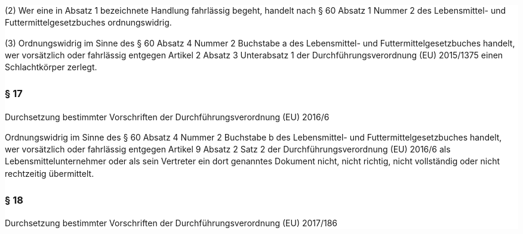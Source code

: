 <div class="jurAbsatz">

(2) Wer eine in Absatz 1 bezeichnete Handlung fahrlässig begeht, handelt
nach § 60 Absatz 1 Nummer 2 des Lebensmittel- und
Futtermittelgesetzbuches ordnungswidrig.

</div>

<div class="jurAbsatz">

(3) Ordnungswidrig im Sinne des § 60 Absatz 4 Nummer 2 Buchstabe a des
Lebensmittel- und Futtermittelgesetzbuches handelt, wer vorsätzlich oder
fahrlässig entgegen Artikel 2 Absatz 3 Unterabsatz 1 der
Durchführungsverordnung (EU) 2015/1375 einen Schlachtkörper zerlegt.

</div>

</div>

</div>

</div>

<span id="BJNR213600006BJNE002701360.html"></span>

### § 17  
Durchsetzung bestimmter Vorschriften der Durchführungsverordnung (EU) 2016/6

<div>

<div class="jnhtml">

<div>

<div class="jurAbsatz">

Ordnungswidrig im Sinne des § 60 Absatz 4 Nummer 2 Buchstabe b des
Lebensmittel- und Futtermittelgesetzbuches handelt, wer vorsätzlich oder
fahrlässig entgegen Artikel 9 Absatz 2 Satz 2 der
Durchführungsverordnung (EU) 2016/6 als Lebensmittelunternehmer oder
als sein Vertreter ein dort genanntes Dokument nicht, nicht richtig,
nicht vollständig oder nicht rechtzeitig übermittelt.

</div>

</div>

</div>

</div>

<span id="BJNR213600006BJNE002802360.html"></span>

### § 18  
Durchsetzung bestimmter Vorschriften der Durchführungsverordnung (EU) 2017/186

<div>

<div class="jnhtml">
